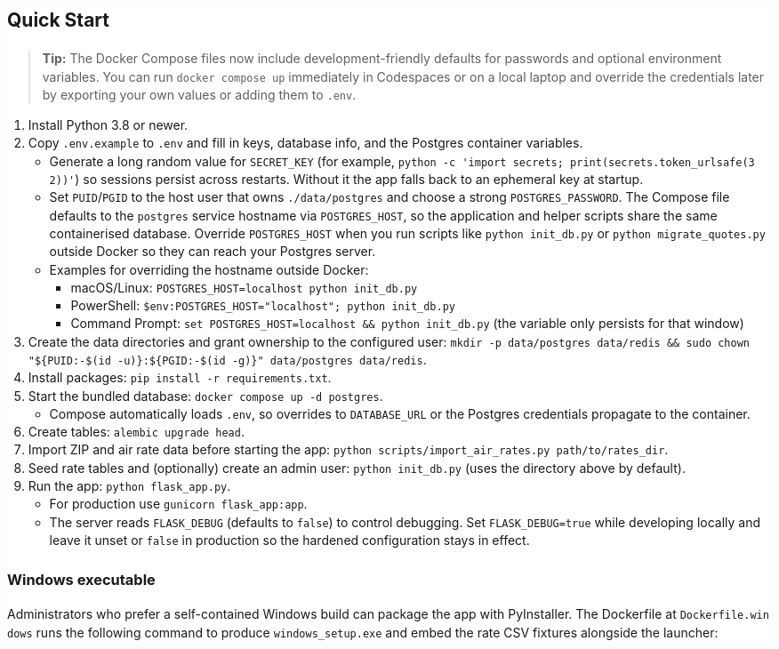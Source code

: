 ## Quick Start

> **Tip:** The Docker Compose files now include development-friendly defaults
> for passwords and optional environment variables. You can run
> `docker compose up` immediately in Codespaces or on a local laptop and
> override the credentials later by exporting your own values or adding them to
> `.env`.

1. Install Python 3.8 or newer.
2. Copy `.env.example` to `.env` and fill in keys, database info, and the
   Postgres container variables.
   - Generate a long random value for `SECRET_KEY` (for example,
     `python -c 'import secrets; print(secrets.token_urlsafe(32))'`) so sessions
     persist across restarts. Without it the app falls back to an ephemeral key
     at startup.
   - Set `PUID`/`PGID` to the host user that owns `./data/postgres` and choose a
     strong `POSTGRES_PASSWORD`. The Compose file defaults to the `postgres`
     service hostname via `POSTGRES_HOST`, so the application and helper scripts
     share the same containerised database. Override `POSTGRES_HOST` when you
     run scripts like `python init_db.py` or `python migrate_quotes.py` outside
     Docker so they can reach your Postgres server.
    - Examples for overriding the hostname outside Docker:
      - macOS/Linux: `POSTGRES_HOST=localhost python init_db.py`
      - PowerShell: `$env:POSTGRES_HOST="localhost"; python init_db.py`
      - Command Prompt: `set POSTGRES_HOST=localhost && python init_db.py`
        (the variable only persists for that window)
3. Create the data directories and grant ownership to the configured user:
   `mkdir -p data/postgres data/redis && sudo chown "${PUID:-$(id -u)}:${PGID:-$(id -g)}" data/postgres data/redis`.
4. Install packages: `pip install -r requirements.txt`.
5. Start the bundled database: `docker compose up -d postgres`.
   - Compose automatically loads `.env`, so overrides to `DATABASE_URL` or the
     Postgres credentials propagate to the container.
6. Create tables: `alembic upgrade head`.
7. Import ZIP and air rate data before starting the app:
   `python scripts/import_air_rates.py path/to/rates_dir`.
8. Seed rate tables and (optionally) create an admin user:
   `python init_db.py` (uses the directory above by default).
9. Run the app: `python flask_app.py`.
   - For production use `gunicorn flask_app:app`.
   - The server reads ``FLASK_DEBUG`` (defaults to ``false``) to control
     debugging. Set ``FLASK_DEBUG=true`` while developing locally and leave it
     unset or ``false`` in production so the hardened configuration stays in
     effect.

### Windows executable

Administrators who prefer a self-contained Windows build can package the app
with PyInstaller. The Dockerfile at `Dockerfile.windows` runs the following
command to produce `windows_setup.exe` and embed the rate CSV fixtures alongside
the launcher:
